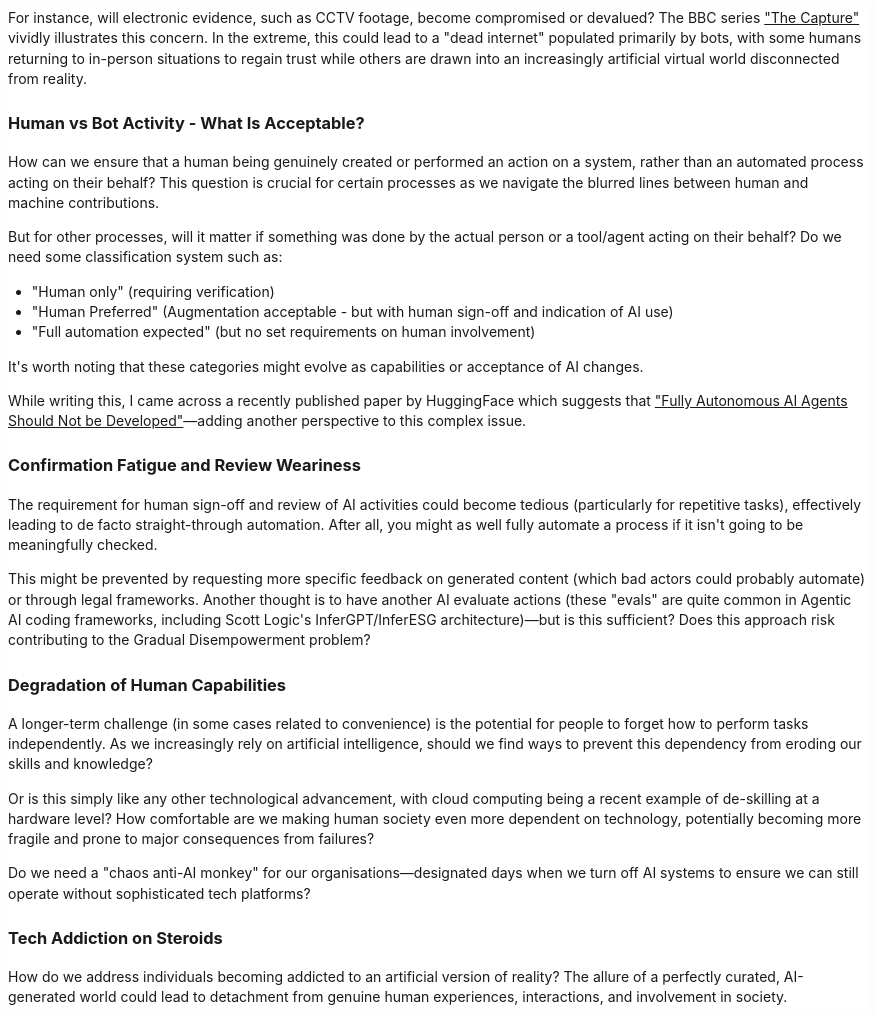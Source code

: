 For instance, will electronic evidence, such as CCTV footage, become compromised or devalued? The BBC series ["The Capture"](https://www.bbc.co.uk/programmes/m000g3q9) vividly illustrates this concern. In the extreme, this could lead to a "dead internet" populated primarily by bots, with some humans returning to in-person situations to regain trust while others are drawn into an increasingly artificial virtual world disconnected from reality.

### Human vs Bot Activity - What Is Acceptable?

How can we ensure that a human being genuinely created or performed an action on a system, rather than an automated process acting on their behalf? This question is crucial for certain processes as we navigate the blurred lines between human and machine contributions.

But for other processes, will it matter if something was done by the actual person or a tool/agent acting on their behalf? Do we need some classification system such as:

- "Human only" (requiring verification)
- "Human Preferred" (Augmentation acceptable - but with human sign-off and indication of AI use)
- "Full automation expected" (but no set requirements on human involvement)

It's worth noting that these categories might evolve as capabilities or acceptance of AI changes.

While writing this, I came across a recently published paper by HuggingFace which suggests that ["Fully Autonomous AI Agents Should Not be Developed"](https://huggingface.co/blog/fully-autonomous-ai-agents)—adding another perspective to this complex issue.

### Confirmation Fatigue and Review Weariness

The requirement for human sign-off and review of AI activities could become tedious (particularly for repetitive tasks), effectively leading to de facto straight-through automation. After all, you might as well fully automate a process if it isn't going to be meaningfully checked.

This might be prevented by requesting more specific feedback on generated content (which bad actors could probably automate) or through legal frameworks. Another thought is to have another AI evaluate actions (these "evals" are quite common in Agentic AI coding frameworks, including Scott Logic's InferGPT/InferESG architecture)—but is this sufficient? Does this approach risk contributing to the Gradual Disempowerment problem?

### Degradation of Human Capabilities

A longer-term challenge (in some cases related to convenience) is the potential for people to forget how to perform tasks independently. As we increasingly rely on artificial intelligence, should we find ways to prevent this dependency from eroding our skills and knowledge?

Or is this simply like any other technological advancement, with cloud computing being a recent example of de-skilling at a hardware level? How comfortable are we making human society even more dependent on technology, potentially becoming more fragile and prone to major consequences from failures?

Do we need a "chaos anti-AI monkey" for our organisations—designated days when we turn off AI systems to ensure we can still operate without sophisticated tech platforms?

### Tech Addiction on Steroids

How do we address individuals becoming addicted to an artificial version of reality? The allure of a perfectly curated, AI-generated world could lead to detachment from genuine human experiences, interactions, and involvement in society.
